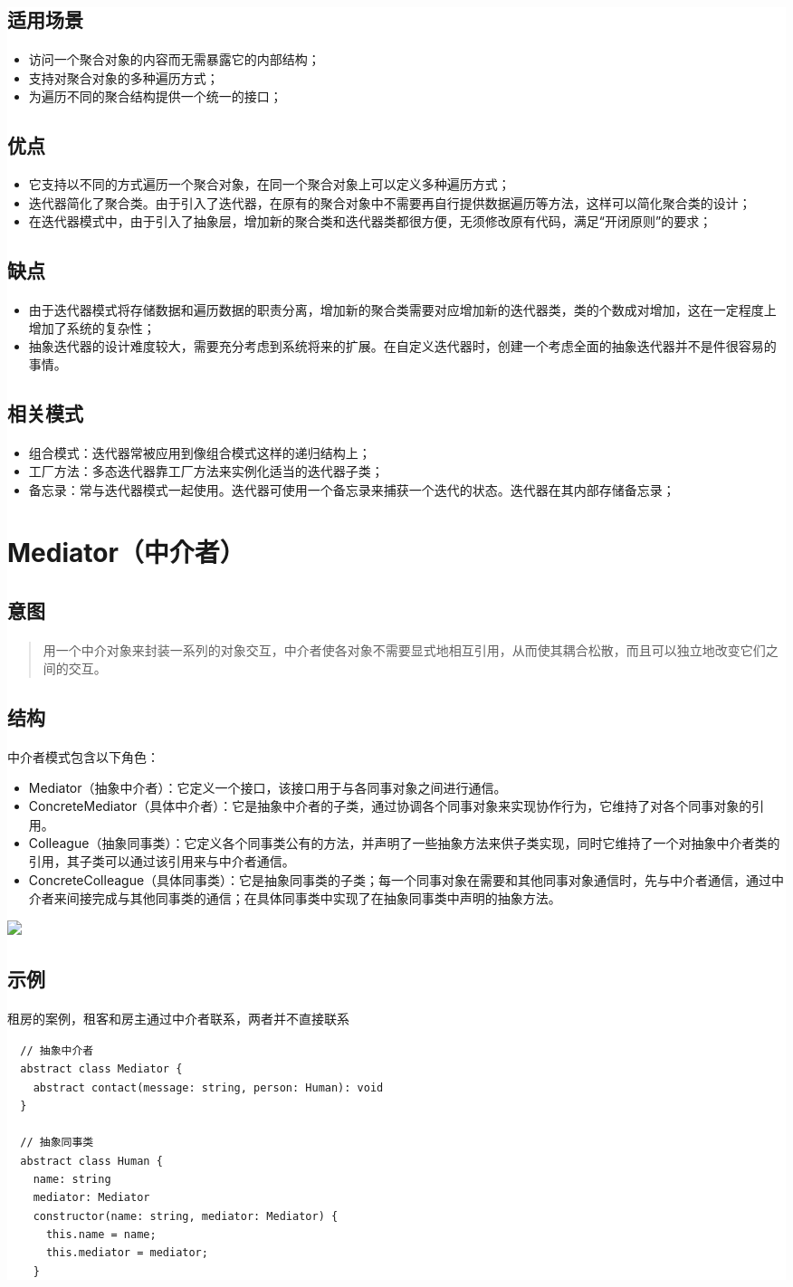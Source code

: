 ## 适用场景

* 访问一个聚合对象的内容而无需暴露它的内部结构；
* 支持对聚合对象的多种遍历方式；
* 为遍历不同的聚合结构提供一个统一的接口；


## 优点

* 它支持以不同的方式遍历一个聚合对象，在同一个聚合对象上可以定义多种遍历方式；
* 迭代器简化了聚合类。由于引入了迭代器，在原有的聚合对象中不需要再自行提供数据遍历等方法，这样可以简化聚合类的设计；
* 在迭代器模式中，由于引入了抽象层，增加新的聚合类和迭代器类都很方便，无须修改原有代码，满足“开闭原则”的要求；


## 缺点
* 由于迭代器模式将存储数据和遍历数据的职责分离，增加新的聚合类需要对应增加新的迭代器类，类的个数成对增加，这在一定程度上增加了系统的复杂性；
* 抽象迭代器的设计难度较大，需要充分考虑到系统将来的扩展。在自定义迭代器时，创建一个考虑全面的抽象迭代器并不是件很容易的事情。


## 相关模式

* 组合模式：迭代器常被应用到像组合模式这样的递归结构上；
* 工厂方法：多态迭代器靠工厂方法来实例化适当的迭代器子类；
* 备忘录：常与迭代器模式一起使用。迭代器可使用一个备忘录来捕获一个迭代的状态。迭代器在其内部存储备忘录；


# Mediator（中介者）

## 意图

> 用一个中介对象来封装一系列的对象交互，中介者使各对象不需要显式地相互引用，从而使其耦合松散，而且可以独立地改变它们之间的交互。


## 结构

中介者模式包含以下角色：

* Mediator（抽象中介者）：它定义一个接口，该接口用于与各同事对象之间进行通信。
* ConcreteMediator（具体中介者）：它是抽象中介者的子类，通过协调各个同事对象来实现协作行为，它维持了对各个同事对象的引用。
* Colleague（抽象同事类）：它定义各个同事类公有的方法，并声明了一些抽象方法来供子类实现，同时它维持了一个对抽象中介者类的引用，其子类可以通过该引用来与中介者通信。
* ConcreteColleague（具体同事类）：它是抽象同事类的子类；每一个同事对象在需要和其他同事对象通信时，先与中介者通信，通过中介者来间接完成与其他同事类的通信；在具体同事类中实现了在抽象同事类中声明的抽象方法。

![](https://user-gold-cdn.xitu.io/2018/1/28/1613d0a582d57e92?w=1580&h=650&f=png&s=287933)

## 示例

租房的案例，租客和房主通过中介者联系，两者并不直接联系

```
  // 抽象中介者
  abstract class Mediator {
    abstract contact(message: string, person: Human): void
  }

  // 抽象同事类
  abstract class Human {
    name: string
    mediator: Mediator
    constructor(name: string, mediator: Mediator) {
      this.name = name;
      this.mediator = mediator;
    }
```